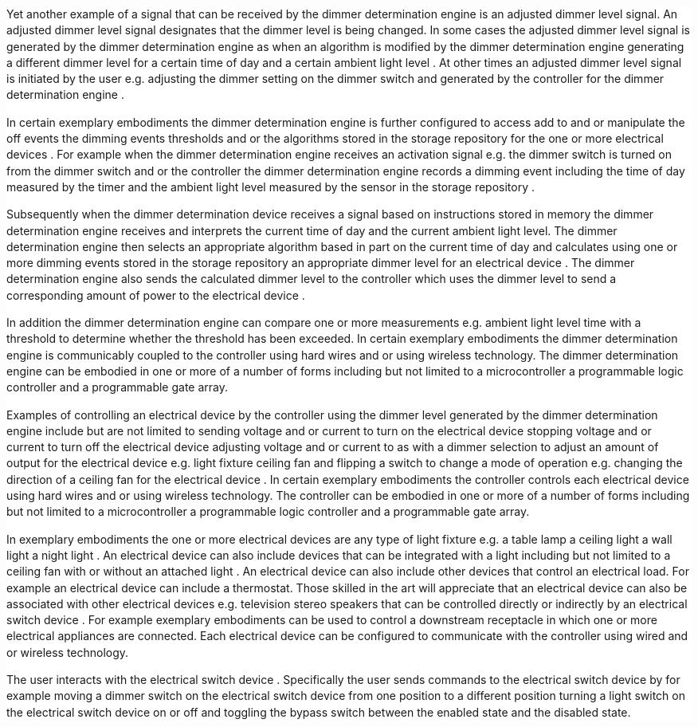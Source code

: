 Yet another example of a signal that can be received by the dimmer determination engine is an adjusted dimmer level signal. An adjusted dimmer level signal designates that the dimmer level is being changed. In some cases the adjusted dimmer level signal is generated by the dimmer determination engine as when an algorithm is modified by the dimmer determination engine generating a different dimmer level for a certain time of day and a certain ambient light level . At other times an adjusted dimmer level signal is initiated by the user e.g. adjusting the dimmer setting on the dimmer switch and generated by the controller for the dimmer determination engine .

In certain exemplary embodiments the dimmer determination engine is further configured to access add to and or manipulate the off events the dimming events thresholds and or the algorithms stored in the storage repository for the one or more electrical devices . For example when the dimmer determination engine receives an activation signal e.g. the dimmer switch is turned on from the dimmer switch and or the controller the dimmer determination engine records a dimming event including the time of day measured by the timer and the ambient light level measured by the sensor in the storage repository .

Subsequently when the dimmer determination device receives a signal based on instructions stored in memory the dimmer determination engine receives and interprets the current time of day and the current ambient light level. The dimmer determination engine then selects an appropriate algorithm based in part on the current time of day and calculates using one or more dimming events stored in the storage repository an appropriate dimmer level for an electrical device . The dimmer determination engine also sends the calculated dimmer level to the controller which uses the dimmer level to send a corresponding amount of power to the electrical device .

In addition the dimmer determination engine can compare one or more measurements e.g. ambient light level time with a threshold to determine whether the threshold has been exceeded. In certain exemplary embodiments the dimmer determination engine is communicably coupled to the controller using hard wires and or using wireless technology. The dimmer determination engine can be embodied in one or more of a number of forms including but not limited to a microcontroller a programmable logic controller and a programmable gate array.

Examples of controlling an electrical device by the controller using the dimmer level generated by the dimmer determination engine include but are not limited to sending voltage and or current to turn on the electrical device stopping voltage and or current to turn off the electrical device adjusting voltage and or current to as with a dimmer selection to adjust an amount of output for the electrical device e.g. light fixture ceiling fan and flipping a switch to change a mode of operation e.g. changing the direction of a ceiling fan for the electrical device . In certain exemplary embodiments the controller controls each electrical device using hard wires and or using wireless technology. The controller can be embodied in one or more of a number of forms including but not limited to a microcontroller a programmable logic controller and a programmable gate array.

In exemplary embodiments the one or more electrical devices are any type of light fixture e.g. a table lamp a ceiling light a wall light a night light . An electrical device can also include devices that can be integrated with a light including but not limited to a ceiling fan with or without an attached light . An electrical device can also include other devices that control an electrical load. For example an electrical device can include a thermostat. Those skilled in the art will appreciate that an electrical device can also be associated with other electrical devices e.g. television stereo speakers that can be controlled directly or indirectly by an electrical switch device . For example exemplary embodiments can be used to control a downstream receptacle in which one or more electrical appliances are connected. Each electrical device can be configured to communicate with the controller using wired and or wireless technology.

The user interacts with the electrical switch device . Specifically the user sends commands to the electrical switch device by for example moving a dimmer switch on the electrical switch device from one position to a different position turning a light switch on the electrical switch device on or off and toggling the bypass switch between the enabled state and the disabled state.
